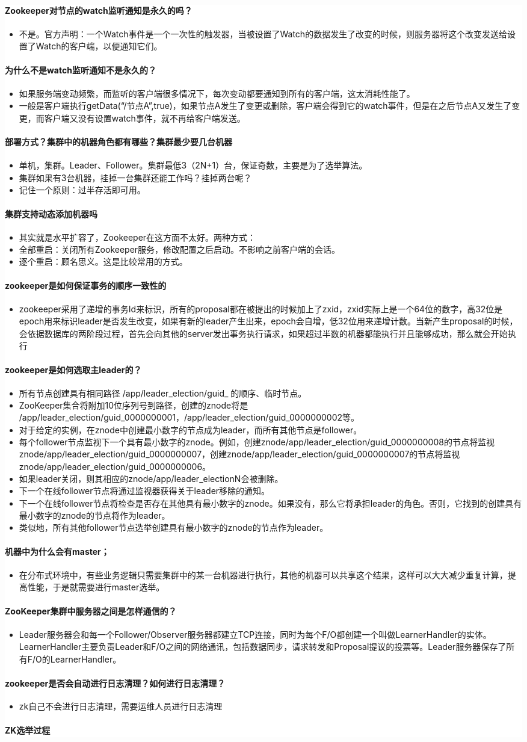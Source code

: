 #### Zookeeper对节点的watch监听通知是永久的吗？

- 不是。官方声明：一个Watch事件是一个一次性的触发器，当被设置了Watch的数据发生了改变的时候，则服务器将这个改变发送给设置了Watch的客户端，以便通知它们。

#### 为什么不是watch监听通知不是永久的？

- 如果服务端变动频繁，而监听的客户端很多情况下，每次变动都要通知到所有的客户端，这太消耗性能了。
- 一般是客户端执行getData(“/节点A”,true)，如果节点A发生了变更或删除，客户端会得到它的watch事件，但是在之后节点A又发生了变更，而客户端又没有设置watch事件，就不再给客户端发送。

#### 部署方式？集群中的机器角色都有哪些？集群最少要几台机器

- 单机，集群。Leader、Follower。集群最低3（2N+1）台，保证奇数，主要是为了选举算法。
- 集群如果有3台机器，挂掉一台集群还能工作吗？挂掉两台呢？
- 记住一个原则：过半存活即可用。

#### 集群支持动态添加机器吗

- 其实就是水平扩容了，Zookeeper在这方面不太好。两种方式：
- 全部重启：关闭所有Zookeeper服务，修改配置之后启动。不影响之前客户端的会话。
- 逐个重启：顾名思义。这是比较常用的方式。 

#### zookeeper是如何保证事务的顺序一致性的

- zookeeper采用了递增的事务Id来标识，所有的proposal都在被提出的时候加上了zxid，zxid实际上是一个64位的数字，高32位是epoch用来标识leader是否发生改变，如果有新的leader产生出来，epoch会自增，低32位用来递增计数。当新产生proposal的时候，会依据数据库的两阶段过程，首先会向其他的server发出事务执行请求，如果超过半数的机器都能执行并且能够成功，那么就会开始执行

#### zookeeper是如何选取主leader的？

- 所有节点创建具有相同路径 /app/leader_election/guid_ 的顺序、临时节点。
- ZooKeeper集合将附加10位序列号到路径，创建的znode将是 /app/leader_election/guid_0000000001，/app/leader_election/guid_0000000002等。
- 对于给定的实例，在znode中创建最小数字的节点成为leader，而所有其他节点是follower。
- 每个follower节点监视下一个具有最小数字的znode。例如，创建znode/app/leader_election/guid_0000000008的节点将监视znode/app/leader_election/guid_0000000007，创建znode/app/leader_election/guid_0000000007的节点将监视znode/app/leader_election/guid_0000000006。
- 如果leader关闭，则其相应的znode/app/leader_electionN会被删除。
- 下一个在线follower节点将通过监视器获得关于leader移除的通知。
- 下一个在线follower节点将检查是否存在其他具有最小数字的znode。如果没有，那么它将承担leader的角色。否则，它找到的创建具有最小数字的znode的节点将作为leader。
- 类似地，所有其他follower节点选举创建具有最小数字的znode的节点作为leader。

#### 机器中为什么会有master；

- 在分布式环境中，有些业务逻辑只需要集群中的某一台机器进行执行，其他的机器可以共享这个结果，这样可以大大减少重复计算，提高性能，于是就需要进行master选举。

#### ZooKeeper集群中服务器之间是怎样通信的？

- Leader服务器会和每一个Follower/Observer服务器都建立TCP连接，同时为每个F/O都创建一个叫做LearnerHandler的实体。LearnerHandler主要负责Leader和F/O之间的网络通讯，包括数据同步，请求转发和Proposal提议的投票等。Leader服务器保存了所有F/O的LearnerHandler。

#### zookeeper是否会自动进行日志清理？如何进行日志清理？

- zk自己不会进行日志清理，需要运维人员进行日志清理

#### ZK选举过程
